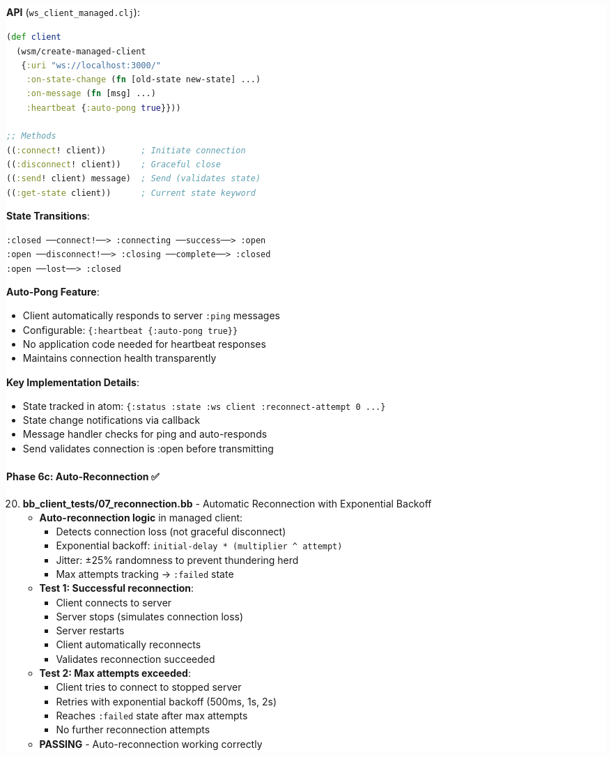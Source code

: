 **API** (`ws_client_managed.clj`):
```clojure
(def client
  (wsm/create-managed-client
   {:uri "ws://localhost:3000/"
    :on-state-change (fn [old-state new-state] ...)
    :on-message (fn [msg] ...)
    :heartbeat {:auto-pong true}}))

;; Methods
((:connect! client))       ; Initiate connection
((:disconnect! client))    ; Graceful close
((:send! client) message)  ; Send (validates state)
((:get-state client))      ; Current state keyword
```

**State Transitions**:
```
:closed ──connect!──> :connecting ──success──> :open
:open ──disconnect!──> :closing ──complete──> :closed
:open ──lost──> :closed
```

**Auto-Pong Feature**:
- Client automatically responds to server `:ping` messages
- Configurable: `{:heartbeat {:auto-pong true}}`
- No application code needed for heartbeat responses
- Maintains connection health transparently

**Key Implementation Details**:
- State tracked in atom: `{:status :state :ws client :reconnect-attempt 0 ...}`
- State change notifications via callback
- Message handler checks for ping and auto-responds
- Send validates connection is :open before transmitting

#### Phase 6c: Auto-Reconnection ✅

20. **bb_client_tests/07_reconnection.bb** - Automatic Reconnection with Exponential Backoff
    - **Auto-reconnection logic** in managed client:
      - Detects connection loss (not graceful disconnect)
      - Exponential backoff: `initial-delay * (multiplier ^ attempt)`
      - Jitter: ±25% randomness to prevent thundering herd
      - Max attempts tracking → `:failed` state
    - **Test 1: Successful reconnection**:
      - Client connects to server
      - Server stops (simulates connection loss)
      - Server restarts
      - Client automatically reconnects
      - Validates reconnection succeeded
    - **Test 2: Max attempts exceeded**:
      - Client tries to connect to stopped server
      - Retries with exponential backoff (500ms, 1s, 2s)
      - Reaches `:failed` state after max attempts
      - No further reconnection attempts
    - **PASSING** - Auto-reconnection working correctly
